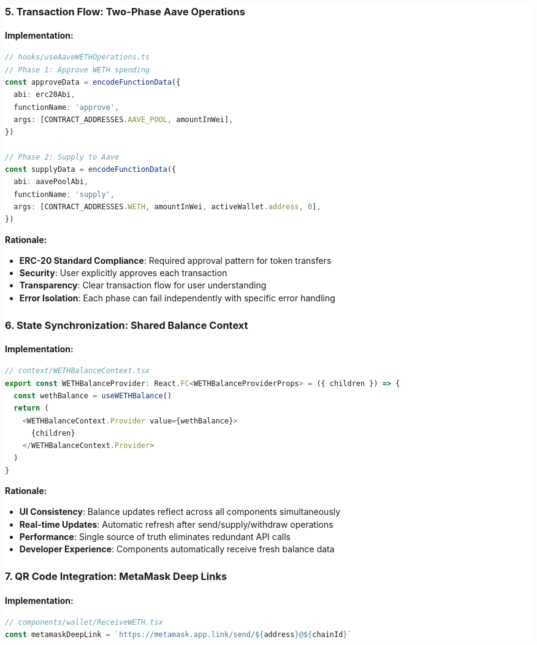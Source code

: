 ### 5. Transaction Flow: Two-Phase Aave Operations

**Implementation:**
```typescript
// hooks/useAaveWETHOperations.ts
// Phase 1: Approve WETH spending
const approveData = encodeFunctionData({
  abi: erc20Abi,
  functionName: 'approve',
  args: [CONTRACT_ADDRESSES.AAVE_POOL, amountInWei],
})

// Phase 2: Supply to Aave
const supplyData = encodeFunctionData({
  abi: aavePoolAbi,
  functionName: 'supply',
  args: [CONTRACT_ADDRESSES.WETH, amountInWei, activeWallet.address, 0],
})
```

**Rationale:**
- **ERC-20 Standard Compliance**: Required approval pattern for token transfers
- **Security**: User explicitly approves each transaction
- **Transparency**: Clear transaction flow for user understanding
- **Error Isolation**: Each phase can fail independently with specific error handling

### 6. State Synchronization: Shared Balance Context

**Implementation:**
```typescript
// context/WETHBalanceContext.tsx
export const WETHBalanceProvider: React.FC<WETHBalanceProviderProps> = ({ children }) => {
  const wethBalance = useWETHBalance()
  return (
    <WETHBalanceContext.Provider value={wethBalance}>
      {children}
    </WETHBalanceContext.Provider>
  )
}
```

**Rationale:**
- **UI Consistency**: Balance updates reflect across all components simultaneously
- **Real-time Updates**: Automatic refresh after send/supply/withdraw operations
- **Performance**: Single source of truth eliminates redundant API calls
- **Developer Experience**: Components automatically receive fresh balance data

### 7. QR Code Integration: MetaMask Deep Links

**Implementation:**
```typescript
// components/wallet/ReceiveWETH.tsx
const metamaskDeepLink = `https://metamask.app.link/send/${address}@${chainId}`
```
